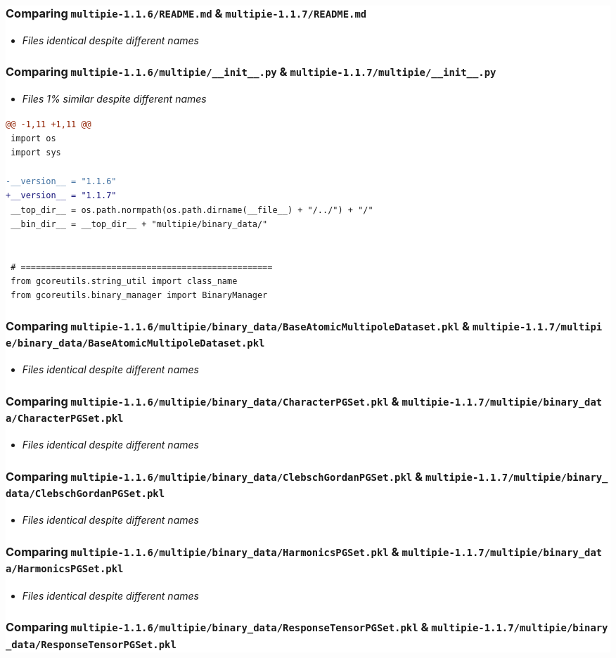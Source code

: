 ```diff
```

### Comparing `multipie-1.1.6/README.md` & `multipie-1.1.7/README.md`

 * *Files identical despite different names*

### Comparing `multipie-1.1.6/multipie/__init__.py` & `multipie-1.1.7/multipie/__init__.py`

 * *Files 1% similar despite different names*

```diff
@@ -1,11 +1,11 @@
 import os
 import sys
 
-__version__ = "1.1.6"
+__version__ = "1.1.7"
 __top_dir__ = os.path.normpath(os.path.dirname(__file__) + "/../") + "/"
 __bin_dir__ = __top_dir__ + "multipie/binary_data/"
 
 
 # ==================================================
 from gcoreutils.string_util import class_name
 from gcoreutils.binary_manager import BinaryManager
```

### Comparing `multipie-1.1.6/multipie/binary_data/BaseAtomicMultipoleDataset.pkl` & `multipie-1.1.7/multipie/binary_data/BaseAtomicMultipoleDataset.pkl`

 * *Files identical despite different names*

### Comparing `multipie-1.1.6/multipie/binary_data/CharacterPGSet.pkl` & `multipie-1.1.7/multipie/binary_data/CharacterPGSet.pkl`

 * *Files identical despite different names*

### Comparing `multipie-1.1.6/multipie/binary_data/ClebschGordanPGSet.pkl` & `multipie-1.1.7/multipie/binary_data/ClebschGordanPGSet.pkl`

 * *Files identical despite different names*

### Comparing `multipie-1.1.6/multipie/binary_data/HarmonicsPGSet.pkl` & `multipie-1.1.7/multipie/binary_data/HarmonicsPGSet.pkl`

 * *Files identical despite different names*

### Comparing `multipie-1.1.6/multipie/binary_data/ResponseTensorPGSet.pkl` & `multipie-1.1.7/multipie/binary_data/ResponseTensorPGSet.pkl`
